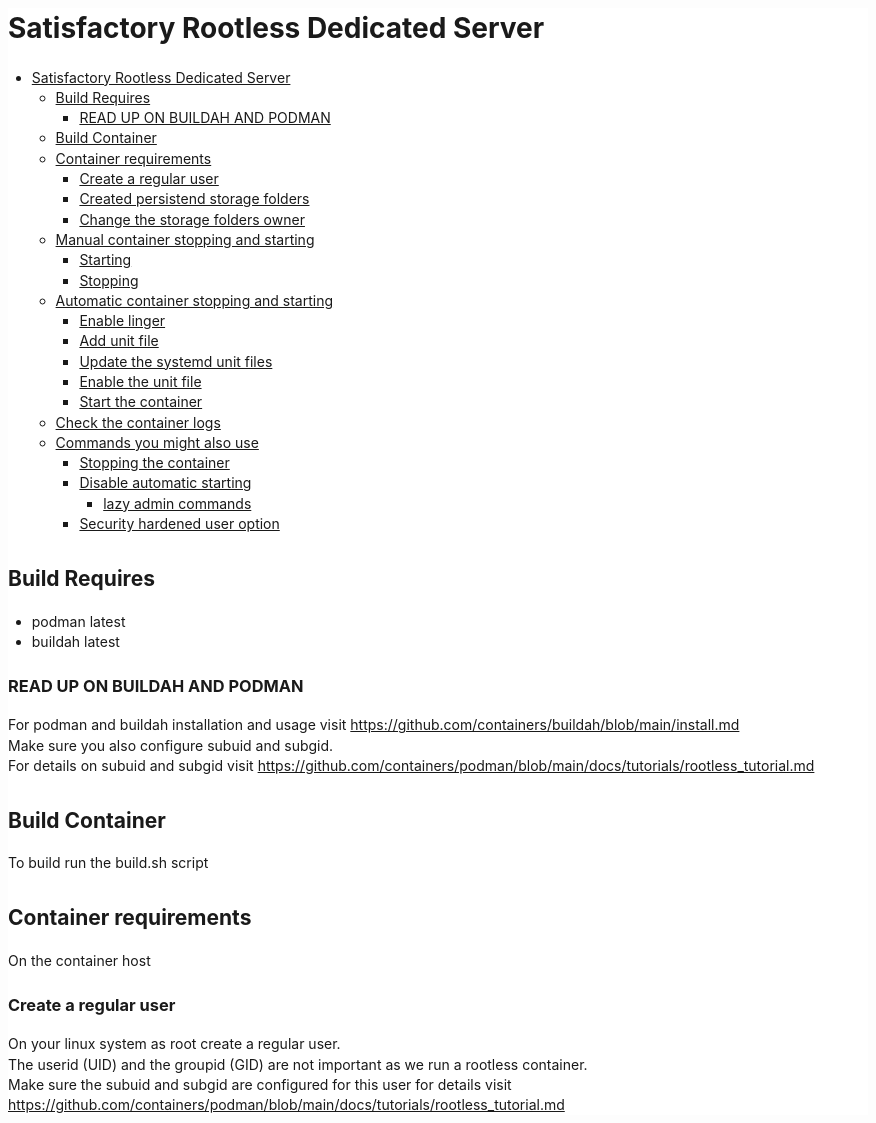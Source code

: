 # Satisfactory Rootless Dedicated Server

- [Satisfactory Rootless Dedicated Server](#satisfactory-rootless-dedicated-server)
  - [Build Requires](#build-requires)
    - [READ UP ON BUILDAH AND PODMAN](#read-up-on-buildah-and-podman)
  - [Build Container](#build-container)
  - [Container requirements](#container-requirements)
    - [Create a regular user](#create-a-regular-user)
    - [Created persistend storage folders](#created-persistend-storage-folders)
    - [Change the storage folders owner](#change-the-storage-folders-owner)
  - [Manual container stopping and starting](#manual-container-stopping-and-starting)
    - [Starting](#starting)
    - [Stopping](#stopping)
  - [Automatic container stopping and starting](#automatic-container-stopping-and-starting)
    - [Enable linger](#enable-linger)
    - [Add unit file](#add-unit-file)
    - [Update the systemd unit files](#update-the-systemd-unit-files)
    - [Enable the unit file](#enable-the-unit-file)
    - [Start the container](#start-the-container)
  - [Check the container logs](#check-the-container-logs)
  - [Commands you might also use](#commands-you-might-also-use)
    - [Stopping the container](#stopping-the-container)
    - [Disable automatic starting](#disable-automatic-starting)
      - [lazy admin commands](#lazy-admin-commands)
    - [Security hardened user option](#security-hardened-user-option)

## Build Requires

- podman latest
- buildah latest

### READ UP ON BUILDAH AND PODMAN

For podman and buildah installation and usage visit <https://github.com/containers/buildah/blob/main/install.md>  
Make sure you also configure subuid and subgid.  
For details on subuid and subgid visit <https://github.com/containers/podman/blob/main/docs/tutorials/rootless_tutorial.md>

## Build Container

To build run the build.sh script

## Container requirements

On the container host

### Create a regular user

On your linux system as root create a regular user.  
The userid (UID) and the groupid (GID) are not important as we run a rootless container.  
Make sure the subuid and subgid are configured for this user for details visit <https://github.com/containers/podman/blob/main/docs/tutorials/rootless_tutorial.md>
